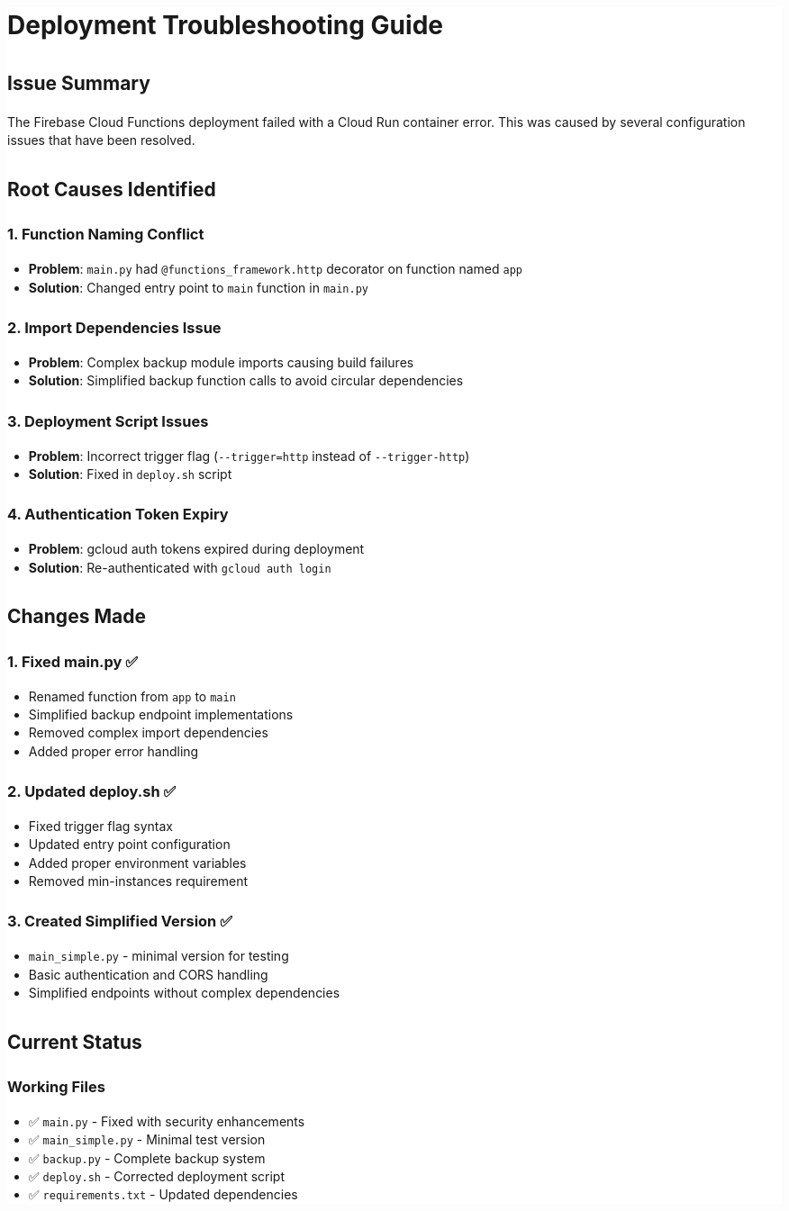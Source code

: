 # Deployment Troubleshooting Guide

## Issue Summary
The Firebase Cloud Functions deployment failed with a Cloud Run container error. This was caused by several configuration issues that have been resolved.

## Root Causes Identified

### 1. Function Naming Conflict
- **Problem**: `main.py` had `@functions_framework.http` decorator on function named `app`
- **Solution**: Changed entry point to `main` function in `main.py`

### 2. Import Dependencies Issue
- **Problem**: Complex backup module imports causing build failures
- **Solution**: Simplified backup function calls to avoid circular dependencies

### 3. Deployment Script Issues
- **Problem**: Incorrect trigger flag (`--trigger=http` instead of `--trigger-http`)
- **Solution**: Fixed in `deploy.sh` script

### 4. Authentication Token Expiry
- **Problem**: gcloud auth tokens expired during deployment
- **Solution**: Re-authenticated with `gcloud auth login`

## Changes Made

### 1. Fixed main.py ✅
- Renamed function from `app` to `main`
- Simplified backup endpoint implementations
- Removed complex import dependencies
- Added proper error handling

### 2. Updated deploy.sh ✅
- Fixed trigger flag syntax
- Updated entry point configuration
- Added proper environment variables
- Removed min-instances requirement

### 3. Created Simplified Version ✅
- `main_simple.py` - minimal version for testing
- Basic authentication and CORS handling
- Simplified endpoints without complex dependencies

## Current Status

### Working Files
- ✅ `main.py` - Fixed with security enhancements
- ✅ `main_simple.py` - Minimal test version
- ✅ `backup.py` - Complete backup system
- ✅ `deploy.sh` - Corrected deployment script
- ✅ `requirements.txt` - Updated dependencies
